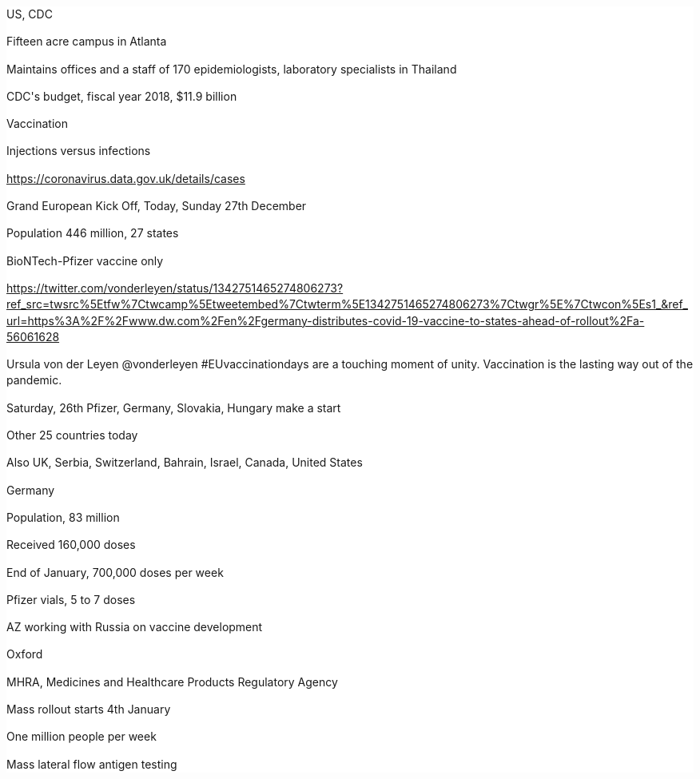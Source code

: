 US, CDC

Fifteen acre campus in Atlanta

Maintains offices and a staff of 170 epidemiologists, laboratory specialists in Thailand

CDC's budget, fiscal year 2018, $11.9 billion

Vaccination

Injections versus infections

https://coronavirus.data.gov.uk/details/cases

Grand European Kick Off, Today, Sunday 27th December

Population 446 million, 27 states

BioNTech-Pfizer vaccine only

https://twitter.com/vonderleyen/status/1342751465274806273?ref_src=twsrc%5Etfw%7Ctwcamp%5Etweetembed%7Ctwterm%5E1342751465274806273%7Ctwgr%5E%7Ctwcon%5Es1_&ref_url=https%3A%2F%2Fwww.dw.com%2Fen%2Fgermany-distributes-covid-19-vaccine-to-states-ahead-of-rollout%2Fa-56061628

Ursula von der Leyen
@vonderleyen
#EUvaccinationdays are a touching moment of unity. Vaccination is the lasting way out of the pandemic.

Saturday, 26th Pfizer, Germany, Slovakia, Hungary make a start

Other 25 countries today

Also UK, Serbia, Switzerland, Bahrain, Israel, Canada, United States

Germany

Population, 83 million

Received 160,000 doses

End of January, 700,000 doses per week

Pfizer vials, 5 to 7 doses

AZ working with Russia on vaccine development

Oxford

MHRA, Medicines and Healthcare Products Regulatory Agency

Mass rollout starts 4th January

One million people per week

Mass lateral flow antigen testing

